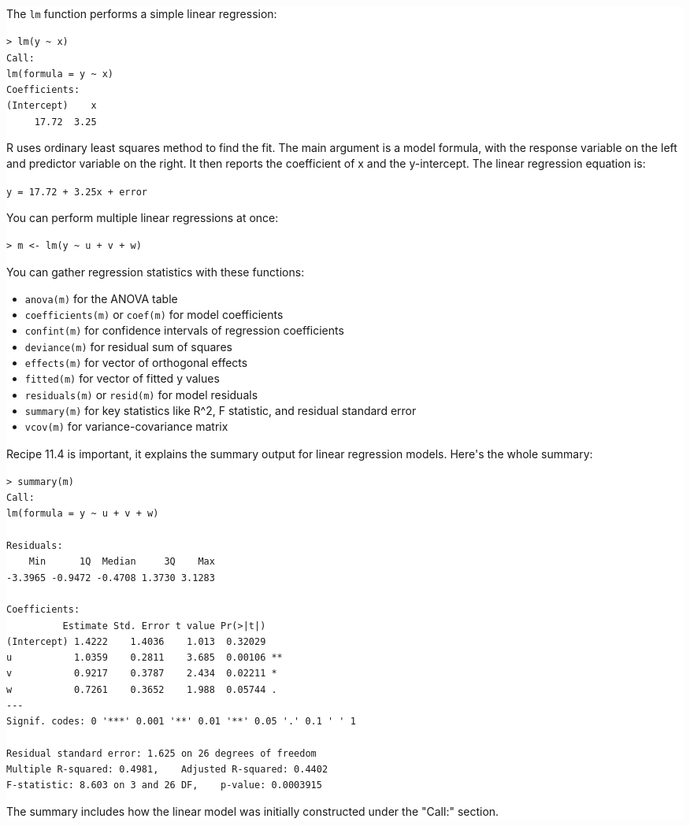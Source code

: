The `lm` function performs a simple linear regression:

    > lm(y ~ x)
    Call:
    lm(formula = y ~ x)
    Coefficients:
    (Intercept)    x
         17.72  3.25

R uses ordinary least squares method to find the fit. The main argument is a model formula, with the
response variable on the left and predictor variable on the right. It then reports the coefficient
of x and the y-intercept. The linear regression equation is:

    y = 17.72 + 3.25x + error

You can perform multiple linear regressions at once:

    > m <- lm(y ~ u + v + w)

You can gather regression statistics with these functions:

* `anova(m)` for the ANOVA table
* `coefficients(m)` or `coef(m)` for model coefficients
* `confint(m)` for confidence intervals of regression coefficients
* `deviance(m)` for residual sum of squares
* `effects(m)` for vector of orthogonal effects
* `fitted(m)` for vector of fitted y values
* `residuals(m)` or `resid(m)` for model residuals
* `summary(m)` for key statistics like R^2, F statistic, and residual standard error
* `vcov(m)` for variance-covariance matrix

Recipe 11.4 is important, it explains the summary output for linear regression models. Here's the
whole summary:

    > summary(m)
    Call:
    lm(formula = y ~ u + v + w)

    Residuals:
        Min      1Q  Median     3Q    Max
    -3.3965 -0.9472 -0.4708 1.3730 3.1283

    Coefficients:
              Estimate Std. Error t value Pr(>|t|)
    (Intercept) 1.4222    1.4036    1.013  0.32029
    u           1.0359    0.2811    3.685  0.00106 **
    v           0.9217    0.3787    2.434  0.02211 *
    w           0.7261    0.3652    1.988  0.05744 .
    ---
    Signif. codes: 0 '***' 0.001 '**' 0.01 '**' 0.05 '.' 0.1 ' ' 1

    Residual standard error: 1.625 on 26 degrees of freedom
    Multiple R-squared: 0.4981,    Adjusted R-squared: 0.4402
    F-statistic: 8.603 on 3 and 26 DF,    p-value: 0.0003915

The summary includes how the linear model was initially constructed under the "Call:" section.
